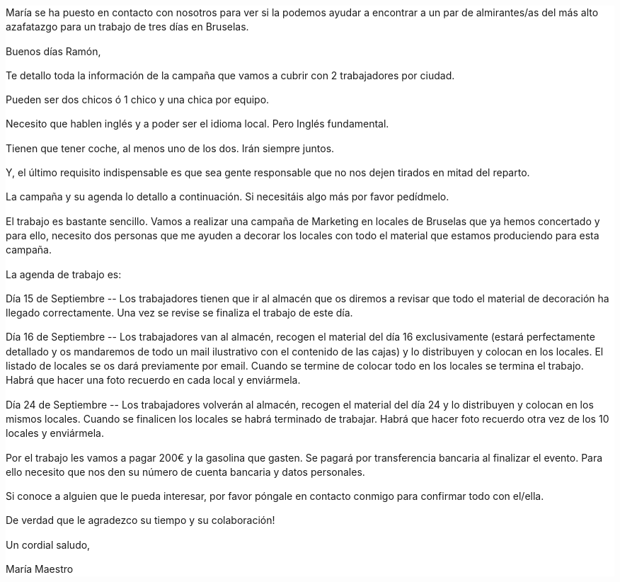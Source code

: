 María se ha puesto en contacto con nosotros para ver si la podemos
ayudar a encontrar a un par de almirantes/as del más alto azafatazgo
para un trabajo de tres días en Bruselas.

Buenos días Ramón,

Te detallo toda la información de la campaña que vamos a cubrir con 2
trabajadores por ciudad.

Pueden ser dos chicos ó 1 chico y una chica por equipo.

Necesito que hablen inglés y a poder ser el idioma local. Pero Inglés
fundamental.

Tienen que tener coche, al menos uno de los dos. Irán siempre juntos.

Y, el último requisito indispensable es que sea gente responsable que no
nos dejen tirados en mitad del reparto.

La campaña y su agenda lo detallo a continuación. Si necesitáis algo más
por favor pedídmelo.

El trabajo es bastante sencillo. Vamos a realizar una campaña de
Marketing en locales de Bruselas que ya hemos concertado y para ello,
necesito dos personas que me ayuden a decorar los locales con todo el
material que estamos produciendo para esta campaña.

La agenda de trabajo es:

Día 15 de Septiembre -- Los trabajadores tienen que ir al almacén que os
diremos a revisar que todo el material de decoración ha llegado
correctamente. Una vez se revise se finaliza el trabajo de este día.

Día 16 de Septiembre -- Los trabajadores van al almacén, recogen el
material del día 16 exclusivamente (estará perfectamente detallado y os
mandaremos de todo un mail ilustrativo con el contenido de las cajas) y
lo distribuyen y colocan en los locales. El listado de locales se os
dará previamente por email. Cuando se termine de colocar todo en los
locales se termina el trabajo. Habrá que hacer una foto recuerdo en cada
local y enviármela.

Día 24 de Septiembre -- Los trabajadores volverán al almacén, recogen el
material del día 24 y lo distribuyen y colocan en los mismos locales.
Cuando se finalicen los locales se habrá terminado de trabajar. Habrá
que hacer foto recuerdo otra vez de los 10 locales y enviármela.

Por el trabajo les vamos a pagar 200€ y la gasolina que gasten. Se
pagará por transferencia bancaria al finalizar el evento. Para ello
necesito que nos den su número de cuenta bancaria y datos personales.

Si conoce a alguien que le pueda interesar, por favor póngale en
contacto conmigo para confirmar todo con el/ella.

De verdad que le agradezco su tiempo y su colaboración!

Un cordial saludo,

María Maestro
